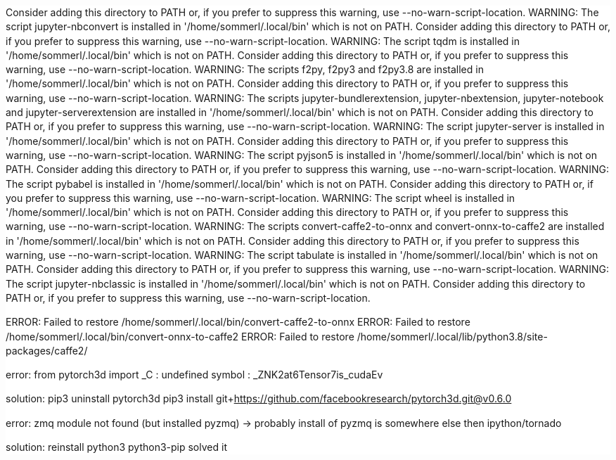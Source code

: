   Consider adding this directory to PATH or, if you prefer to suppress this warning, use --no-warn-script-location.
  WARNING: The script jupyter-nbconvert is installed in '/home/sommerl/.local/bin' which is not on PATH.
  Consider adding this directory to PATH or, if you prefer to suppress this warning, use --no-warn-script-location.
  WARNING: The script tqdm is installed in '/home/sommerl/.local/bin' which is not on PATH.
  Consider adding this directory to PATH or, if you prefer to suppress this warning, use --no-warn-script-location.
  WARNING: The scripts f2py, f2py3 and f2py3.8 are installed in '/home/sommerl/.local/bin' which is not on PATH.
  Consider adding this directory to PATH or, if you prefer to suppress this warning, use --no-warn-script-location.
  WARNING: The scripts jupyter-bundlerextension, jupyter-nbextension, jupyter-notebook and jupyter-serverextension are installed in '/home/sommerl/.local/bin' which is not on PATH.
  Consider adding this directory to PATH or, if you prefer to suppress this warning, use --no-warn-script-location.
  WARNING: The script jupyter-server is installed in '/home/sommerl/.local/bin' which is not on PATH.
  Consider adding this directory to PATH or, if you prefer to suppress this warning, use --no-warn-script-location.
  WARNING: The script pyjson5 is installed in '/home/sommerl/.local/bin' which is not on PATH.
  Consider adding this directory to PATH or, if you prefer to suppress this warning, use --no-warn-script-location.
  WARNING: The script pybabel is installed in '/home/sommerl/.local/bin' which is not on PATH.
  Consider adding this directory to PATH or, if you prefer to suppress this warning, use --no-warn-script-location.
  WARNING: The script wheel is installed in '/home/sommerl/.local/bin' which is not on PATH.
  Consider adding this directory to PATH or, if you prefer to suppress this warning, use --no-warn-script-location.
  WARNING: The scripts convert-caffe2-to-onnx and convert-onnx-to-caffe2 are installed in '/home/sommerl/.local/bin' which is not on PATH.
  Consider adding this directory to PATH or, if you prefer to suppress this warning, use --no-warn-script-location.
  WARNING: The script tabulate is installed in '/home/sommerl/.local/bin' which is not on PATH.
  Consider adding this directory to PATH or, if you prefer to suppress this warning, use --no-warn-script-location.
  WARNING: The script jupyter-nbclassic is installed in '/home/sommerl/.local/bin' which is not on PATH.
  Consider adding this directory to PATH or, if you prefer to suppress this warning, use --no-warn-script-location.

  ERROR: Failed to restore /home/sommerl/.local/bin/convert-caffe2-to-onnx
  ERROR: Failed to restore /home/sommerl/.local/bin/convert-onnx-to-caffe2
  ERROR: Failed to restore /home/sommerl/.local/lib/python3.8/site-packages/caffe2/


error: from pytorch3d import _C  : undefined symbol : _ZNK2at6Tensor7is_cudaEv 

solution: 
pip3 uninstall pytorch3d
pip3 install git+https://github.com/facebookresearch/pytorch3d.git@v0.6.0

error: zmq module not found (but installed pyzmq)
-> probably install of pyzmq is somewhere else then ipython/tornado

solution: reinstall python3 python3-pip solved it